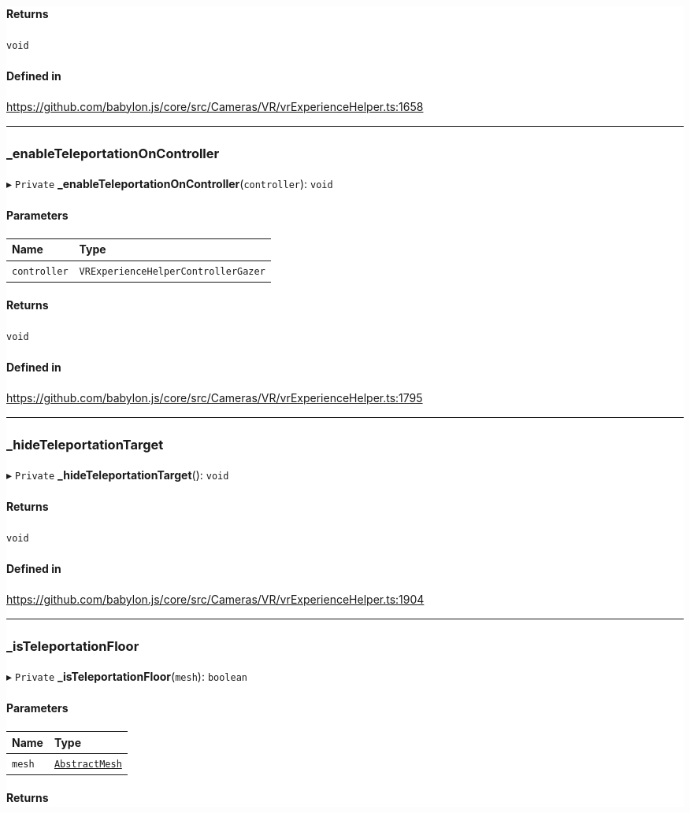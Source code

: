 #### Returns

`void`

#### Defined in

https://github.com/babylon.js/core/src/Cameras/VR/vrExperienceHelper.ts:1658

___

### \_enableTeleportationOnController

▸ `Private` **_enableTeleportationOnController**(`controller`): `void`

#### Parameters

| Name | Type |
| :------ | :------ |
| `controller` | `VRExperienceHelperControllerGazer` |

#### Returns

`void`

#### Defined in

https://github.com/babylon.js/core/src/Cameras/VR/vrExperienceHelper.ts:1795

___

### \_hideTeleportationTarget

▸ `Private` **_hideTeleportationTarget**(): `void`

#### Returns

`void`

#### Defined in

https://github.com/babylon.js/core/src/Cameras/VR/vrExperienceHelper.ts:1904

___

### \_isTeleportationFloor

▸ `Private` **_isTeleportationFloor**(`mesh`): `boolean`

#### Parameters

| Name | Type |
| :------ | :------ |
| `mesh` | [`AbstractMesh`](AbstractMesh.md) |

#### Returns
